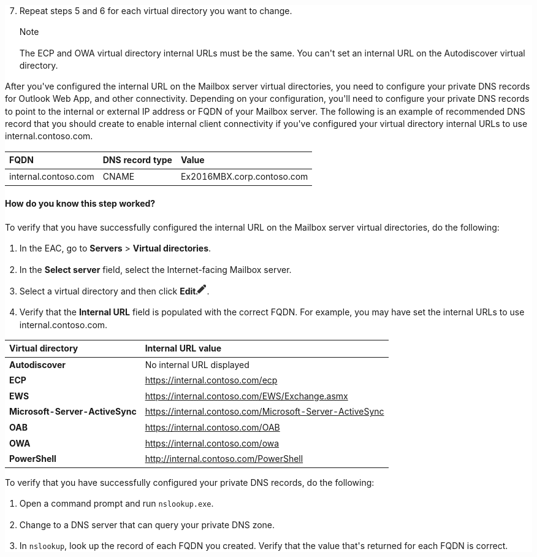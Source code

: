 7. Repeat steps 5 and 6 for each virtual directory you want to change.
    
    > [!NOTE]
    > The ECP and OWA virtual directory internal URLs must be the same. You can't set an internal URL on the Autodiscover virtual directory. 
  
After you've configured the internal URL on the Mailbox server virtual directories, you need to configure your private DNS records for Outlook Web App, and other connectivity. Depending on your configuration, you'll need to configure your private DNS records to point to the internal or external IP address or FQDN of your Mailbox server. The following is an example of recommended DNS record that you should create to enable internal client connectivity if you've configured your virtual directory internal URLs to use internal.contoso.com.
  
|**FQDN**|**DNS record type**|**Value**|
|:-----|:-----|:-----|
|internal.contoso.com  <br/> |CNAME  <br/> |Ex2016MBX.corp.contoso.com  <br/> |
   
#### How do you know this step worked?

To verify that you have successfully configured the internal URL on the Mailbox server virtual directories, do the following:
  
1. In the EAC, go to **Servers** \> **Virtual directories**.
    
2. In the **Select server** field, select the Internet-facing Mailbox server. 
    
3. Select a virtual directory and then click **Edit**![Edit icon](../../media/ITPro_EAC_EditIcon.png).
    
4. Verify that the **Internal URL** field is populated with the correct FQDN. For example, you may have set the internal URLs to use internal.contoso.com. 
    
|**Virtual directory**|**Internal URL value**|
|:-----|:-----|
|**Autodiscover** <br/> |No internal URL displayed  <br/> |
|**ECP** <br/> |https://internal.contoso.com/ecp  <br/> |
|**EWS** <br/> |https://internal.contoso.com/EWS/Exchange.asmx  <br/> |
|**Microsoft-Server-ActiveSync** <br/> |https://internal.contoso.com/Microsoft-Server-ActiveSync  <br/> |
|**OAB** <br/> |https://internal.contoso.com/OAB  <br/> |
|**OWA** <br/> |https://internal.contoso.com/owa  <br/> |
|**PowerShell** <br/> |http://internal.contoso.com/PowerShell  <br/> |
   
To verify that you have successfully configured your private DNS records, do the following:
  
1. Open a command prompt and run `nslookup.exe`.
    
2. Change to a DNS server that can query your private DNS zone.
    
3. In `nslookup`, look up the record of each FQDN you created. Verify that the value that's returned for each FQDN is correct.
    
